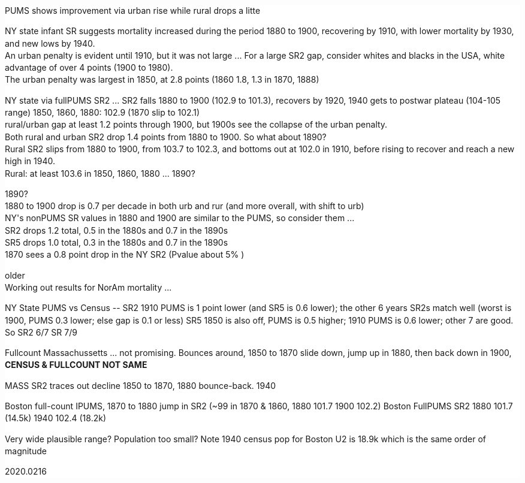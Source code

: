 PUMS shows improvement via urban rise while rural drops a litte
</p><p>
NY state infant SR suggests mortality increased during the period 1880 to 1900, recovering by 1910, with lower mortality by 1930, and new lows by 1940.<br>
An urban penalty is evident until 1910, but it was not large ... For a large SR2 gap, consider whites and blacks in the USA, white advantage of over 4 points (1900 to 1980).<br>
The urban penalty was largest in 1850, at 2.8 points (1860 1.8, 1.3 in 1870, 1888)
</p>
<p>NY state via fullPUMS SR2 ... SR2 falls 1880 to 1900 (102.9 to 101.3), recovers by 1920, 1940 gets to postwar plateau (104-105 range)
1850, 1860, 1880: 102.9  (1870 slip to 102.1) <br>
rural/urban gap at least 1.2 points through 1900, but 1900s see the collapse of the urban penalty. <br>
Both rural and urban SR2 drop 1.4 points from 1880 to 1900. So what about 1890?
<br>
Rural SR2 slips from 1880 to 1900, from 103.7 to 102.3, and bottoms out at 102.0 in 1910, before rising to recover and reach a new high in 1940.<br>
Rural: at least 103.6 in 1850, 1860, 1880  ... 1890?   </p>
<p>1890?<br>
1880 to 1900 drop is 0.7 per decade in both urb and rur (and more overall, with shift to urb)
<br>
NY's nonPUMS SR values in 1880 and 1900 are similar to the PUMS, so consider them ... <br>   
SR2 drops 1.2 total, 0.5 in the 1880s and 0.7 in the 1890s <br>
SR5 drops 1.0 total, 0.3 in the 1880s and 0.7 in the 1890s <br>
1870 sees a 0.8 point drop in the NY SR2 (Pvalue about 5% )
<br>


</p>
older <br>
Working out results for NorAm mortality ...

NY State PUMS vs Census -- SR2 1910 PUMS is 1 point lower (and SR5 is 0.6 lower); the other 6 years SR2s match well (worst is 1900, PUMS 0.3 lower; else gap is 0.1 or less)
SR5 1850 is also off, PUMS is 0.5 higher; 1910 PUMS is 0.6 lower; other 7 are good.
So SR2 6/7  SR 7/9


Fullcount Massachussetts ... not promising. Bounces around, 1850 to 1870 slide down, jump up in 1880, then back down in 1900, 
**CENSUS & FULLCOUNT NOT SAME**

MASS SR2 traces out decline 1850 to 1870, 1880 bounce-back. 
 1940


Boston full-count IPUMS, 1870 to 1880 jump in SR2  (~99 in 1870 & 1860, 1880 101.7 1900 102.2) 
Boston FullPUMS   SR2 1880 101.7 (14.5k)   1940 102.4 (18.2k)


Very wide plausible range? Population too small?
Note 1940 census pop for Boston U2 is 18.9k which is the same order of magnitude



2020.0216 
